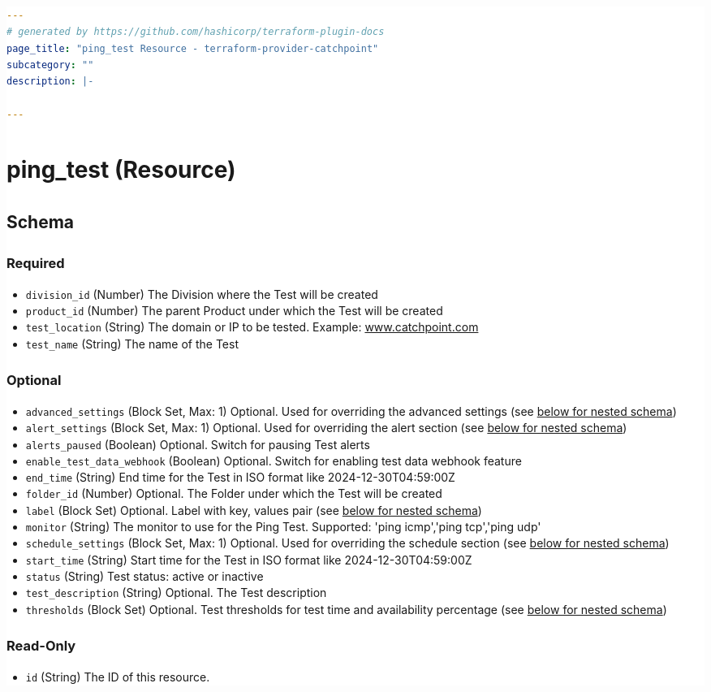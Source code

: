 ```yaml
---
# generated by https://github.com/hashicorp/terraform-plugin-docs
page_title: "ping_test Resource - terraform-provider-catchpoint"
subcategory: ""
description: |-
  
---
```


# ping_test (Resource)






## Schema

### Required

- `division_id` (Number) The Division where the Test will be created
- `product_id` (Number) The parent Product under which the Test will be created
- `test_location` (String) The domain or IP to be tested. Example: www.catchpoint.com
- `test_name` (String) The name of the Test

### Optional

- `advanced_settings` (Block Set, Max: 1) Optional. Used for overriding the advanced settings (see [below for nested schema](#nestedblock--advanced_settings))
- `alert_settings` (Block Set, Max: 1) Optional. Used for overriding the alert section (see [below for nested schema](#nestedblock--alert_settings))
- `alerts_paused` (Boolean) Optional. Switch for pausing Test alerts
- `enable_test_data_webhook` (Boolean) Optional. Switch for enabling test data webhook feature
- `end_time` (String) End time for the Test in ISO format like 2024-12-30T04:59:00Z
- `folder_id` (Number) Optional. The Folder under which the Test will be created
- `label` (Block Set) Optional. Label with key, values pair (see [below for nested schema](#nestedblock--label))
- `monitor` (String) The monitor to use for the Ping Test. Supported: 'ping icmp','ping tcp','ping udp'
- `schedule_settings` (Block Set, Max: 1) Optional. Used for overriding the schedule section (see [below for nested schema](#nestedblock--schedule_settings))
- `start_time` (String) Start time for the Test in ISO format like 2024-12-30T04:59:00Z
- `status` (String) Test status: active or inactive
- `test_description` (String) Optional. The Test description
- `thresholds` (Block Set) Optional. Test thresholds for test time and availability percentage (see [below for nested schema](#nestedblock--thresholds))

### Read-Only

- `id` (String) The ID of this resource.
